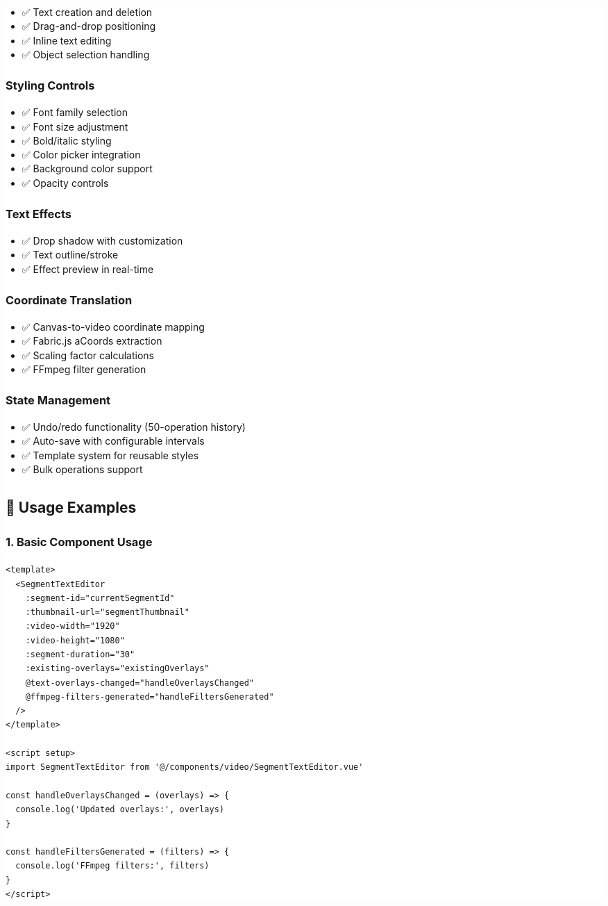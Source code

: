- ✅ Text creation and deletion
- ✅ Drag-and-drop positioning
- ✅ Inline text editing
- ✅ Object selection handling

### Styling Controls

- ✅ Font family selection
- ✅ Font size adjustment
- ✅ Bold/italic styling
- ✅ Color picker integration
- ✅ Background color support
- ✅ Opacity controls

### Text Effects

- ✅ Drop shadow with customization
- ✅ Text outline/stroke
- ✅ Effect preview in real-time

### Coordinate Translation

- ✅ Canvas-to-video coordinate mapping
- ✅ Fabric.js aCoords extraction
- ✅ Scaling factor calculations
- ✅ FFmpeg filter generation

### State Management

- ✅ Undo/redo functionality (50-operation history)
- ✅ Auto-save with configurable intervals
- ✅ Template system for reusable styles
- ✅ Bulk operations support

## 🎯 Usage Examples

### 1. Basic Component Usage

```vue
<template>
  <SegmentTextEditor
    :segment-id="currentSegmentId"
    :thumbnail-url="segmentThumbnail"
    :video-width="1920"
    :video-height="1080"
    :segment-duration="30"
    :existing-overlays="existingOverlays"
    @text-overlays-changed="handleOverlaysChanged"
    @ffmpeg-filters-generated="handleFiltersGenerated"
  />
</template>

<script setup>
import SegmentTextEditor from '@/components/video/SegmentTextEditor.vue'

const handleOverlaysChanged = (overlays) => {
  console.log('Updated overlays:', overlays)
}

const handleFiltersGenerated = (filters) => {
  console.log('FFmpeg filters:', filters)
}
</script>
```
